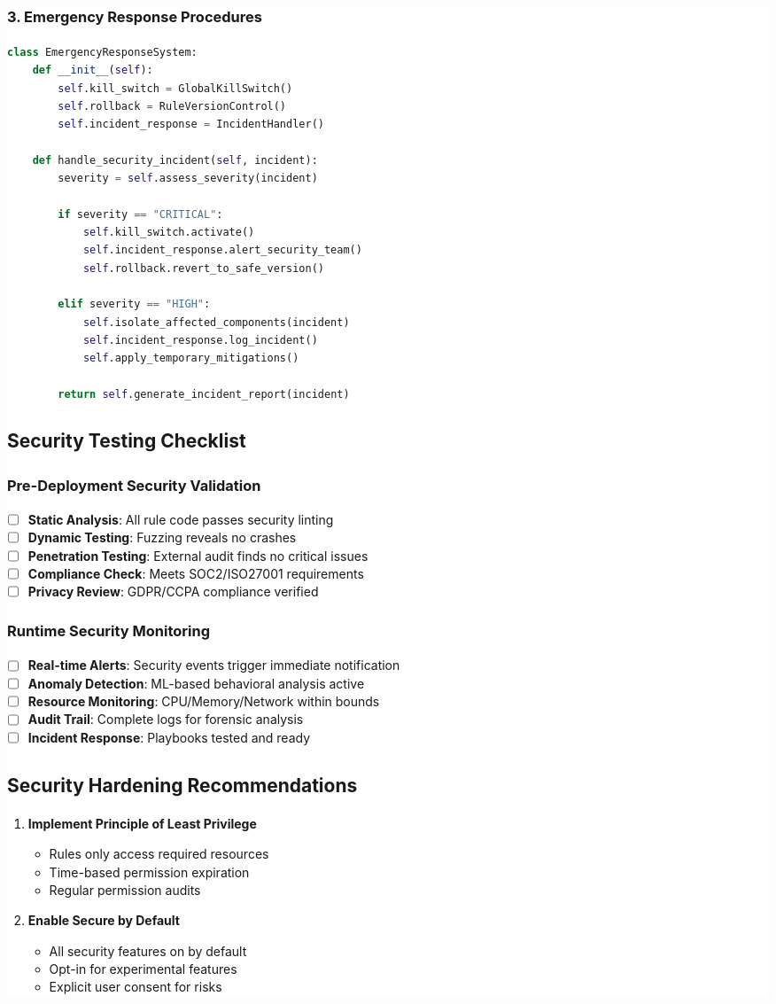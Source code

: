 ### 3. Emergency Response Procedures

```python
class EmergencyResponseSystem:
    def __init__(self):
        self.kill_switch = GlobalKillSwitch()
        self.rollback = RuleVersionControl()
        self.incident_response = IncidentHandler()
    
    def handle_security_incident(self, incident):
        severity = self.assess_severity(incident)
        
        if severity == "CRITICAL":
            self.kill_switch.activate()
            self.incident_response.alert_security_team()
            self.rollback.revert_to_safe_version()
        
        elif severity == "HIGH":
            self.isolate_affected_components(incident)
            self.incident_response.log_incident()
            self.apply_temporary_mitigations()
        
        return self.generate_incident_report(incident)
```

## Security Testing Checklist

### Pre-Deployment Security Validation

- [ ] **Static Analysis**: All rule code passes security linting
- [ ] **Dynamic Testing**: Fuzzing reveals no crashes
- [ ] **Penetration Testing**: External audit finds no critical issues
- [ ] **Compliance Check**: Meets SOC2/ISO27001 requirements
- [ ] **Privacy Review**: GDPR/CCPA compliance verified

### Runtime Security Monitoring

- [ ] **Real-time Alerts**: Security events trigger immediate notification
- [ ] **Anomaly Detection**: ML-based behavioral analysis active
- [ ] **Resource Monitoring**: CPU/Memory/Network within bounds
- [ ] **Audit Trail**: Complete logs for forensic analysis
- [ ] **Incident Response**: Playbooks tested and ready

## Security Hardening Recommendations

1. **Implement Principle of Least Privilege**
   - Rules only access required resources
   - Time-based permission expiration
   - Regular permission audits

2. **Enable Secure by Default**
   - All security features on by default
   - Opt-in for experimental features
   - Explicit user consent for risks
